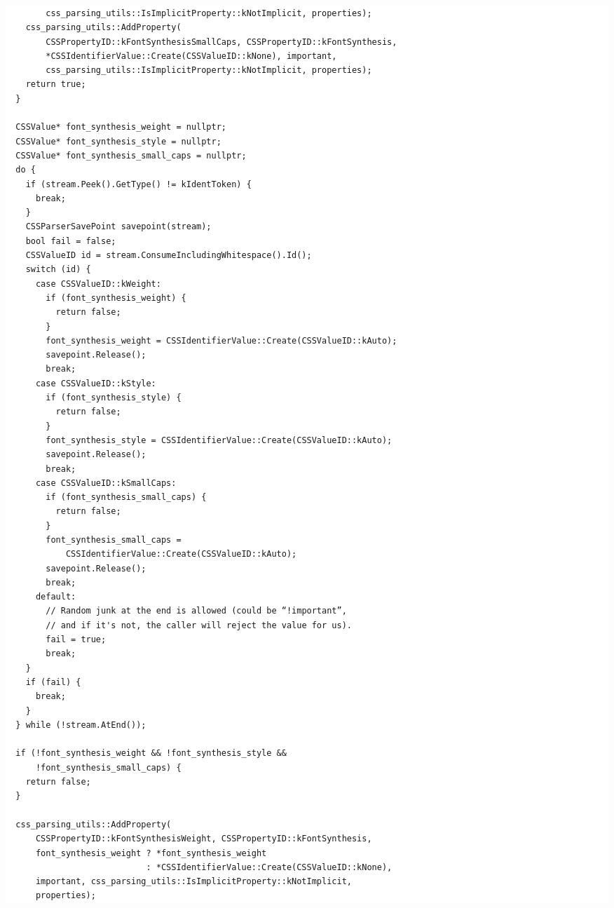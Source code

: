 ```
        css_parsing_utils::IsImplicitProperty::kNotImplicit, properties);
    css_parsing_utils::AddProperty(
        CSSPropertyID::kFontSynthesisSmallCaps, CSSPropertyID::kFontSynthesis,
        *CSSIdentifierValue::Create(CSSValueID::kNone), important,
        css_parsing_utils::IsImplicitProperty::kNotImplicit, properties);
    return true;
  }

  CSSValue* font_synthesis_weight = nullptr;
  CSSValue* font_synthesis_style = nullptr;
  CSSValue* font_synthesis_small_caps = nullptr;
  do {
    if (stream.Peek().GetType() != kIdentToken) {
      break;
    }
    CSSParserSavePoint savepoint(stream);
    bool fail = false;
    CSSValueID id = stream.ConsumeIncludingWhitespace().Id();
    switch (id) {
      case CSSValueID::kWeight:
        if (font_synthesis_weight) {
          return false;
        }
        font_synthesis_weight = CSSIdentifierValue::Create(CSSValueID::kAuto);
        savepoint.Release();
        break;
      case CSSValueID::kStyle:
        if (font_synthesis_style) {
          return false;
        }
        font_synthesis_style = CSSIdentifierValue::Create(CSSValueID::kAuto);
        savepoint.Release();
        break;
      case CSSValueID::kSmallCaps:
        if (font_synthesis_small_caps) {
          return false;
        }
        font_synthesis_small_caps =
            CSSIdentifierValue::Create(CSSValueID::kAuto);
        savepoint.Release();
        break;
      default:
        // Random junk at the end is allowed (could be “!important”,
        // and if it's not, the caller will reject the value for us).
        fail = true;
        break;
    }
    if (fail) {
      break;
    }
  } while (!stream.AtEnd());

  if (!font_synthesis_weight && !font_synthesis_style &&
      !font_synthesis_small_caps) {
    return false;
  }

  css_parsing_utils::AddProperty(
      CSSPropertyID::kFontSynthesisWeight, CSSPropertyID::kFontSynthesis,
      font_synthesis_weight ? *font_synthesis_weight
                            : *CSSIdentifierValue::Create(CSSValueID::kNone),
      important, css_parsing_utils::IsImplicitProperty::kNotImplicit,
      properties);
```
